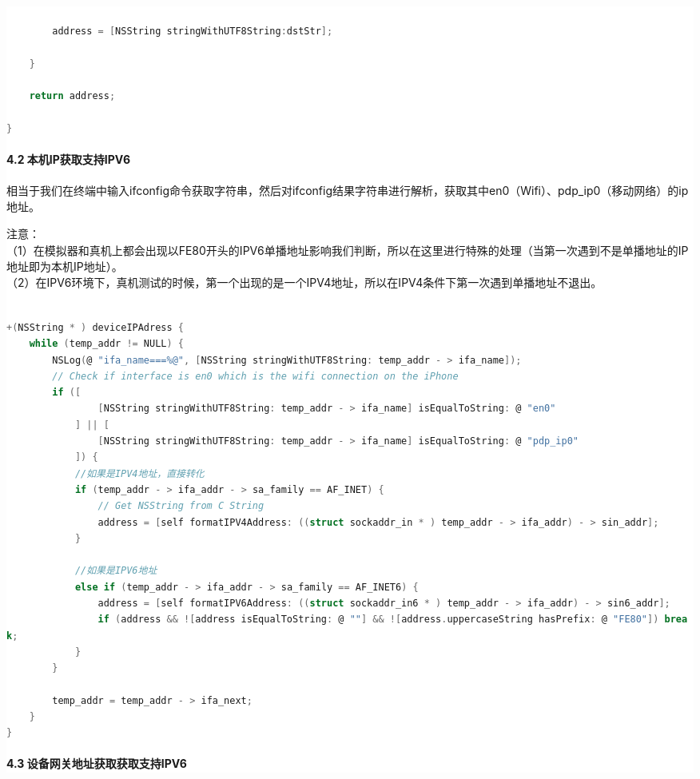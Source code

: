 ```C

        address = [NSString stringWithUTF8String:dstStr];

    }

    return address;

}
```

#### 4.2 本机IP获取支持IPV6

相当于我们在终端中输入ifconfig命令获取字符串，然后对ifconfig结果字符串进行解析，获取其中en0（Wifi）、pdp_ip0（移动网络）的ip地址。

注意：  
（1）在模拟器和真机上都会出现以FE80开头的IPV6单播地址影响我们判断，所以在这里进行特殊的处理（当第一次遇到不是单播地址的IP地址即为本机IP地址）。  
（2）在IPV6环境下，真机测试的时候，第一个出现的是一个IPV4地址，所以在IPV4条件下第一次遇到单播地址不退出。

```C

+(NSString * ) deviceIPAdress {
    while (temp_addr != NULL) {
        NSLog(@ "ifa_name===%@", [NSString stringWithUTF8String: temp_addr - > ifa_name]);
        // Check if interface is en0 which is the wifi connection on the iPhone
        if ([
                [NSString stringWithUTF8String: temp_addr - > ifa_name] isEqualToString: @ "en0"
            ] || [
                [NSString stringWithUTF8String: temp_addr - > ifa_name] isEqualToString: @ "pdp_ip0"
            ]) {
            //如果是IPV4地址，直接转化
            if (temp_addr - > ifa_addr - > sa_family == AF_INET) {
                // Get NSString from C String
                address = [self formatIPV4Address: ((struct sockaddr_in * ) temp_addr - > ifa_addr) - > sin_addr];
            }

            //如果是IPV6地址
            else if (temp_addr - > ifa_addr - > sa_family == AF_INET6) {
                address = [self formatIPV6Address: ((struct sockaddr_in6 * ) temp_addr - > ifa_addr) - > sin6_addr];
                if (address && ![address isEqualToString: @ ""] && ![address.uppercaseString hasPrefix: @ "FE80"]) break;
            }
        }

        temp_addr = temp_addr - > ifa_next;
    }
}

```

#### 4.3 设备网关地址获取获取支持IPV6
